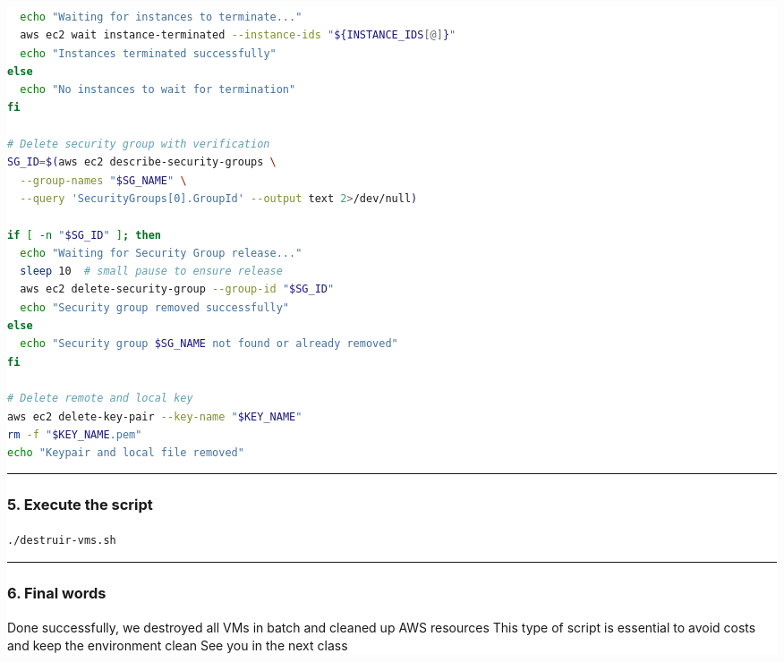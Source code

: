 ```bash
  echo "Waiting for instances to terminate..."
  aws ec2 wait instance-terminated --instance-ids "${INSTANCE_IDS[@]}"
  echo "Instances terminated successfully"
else
  echo "No instances to wait for termination"
fi

# Delete security group with verification
SG_ID=$(aws ec2 describe-security-groups \
  --group-names "$SG_NAME" \
  --query 'SecurityGroups[0].GroupId' --output text 2>/dev/null)

if [ -n "$SG_ID" ]; then
  echo "Waiting for Security Group release..."
  sleep 10  # small pause to ensure release
  aws ec2 delete-security-group --group-id "$SG_ID"
  echo "Security group removed successfully"
else
  echo "Security group $SG_NAME not found or already removed"
fi

# Delete remote and local key
aws ec2 delete-key-pair --key-name "$KEY_NAME"
rm -f "$KEY_NAME.pem"
echo "Keypair and local file removed"

```

---

### 5. Execute the script

```bash
./destruir-vms.sh
```

---

### 6. Final words

Done successfully, we destroyed all VMs in batch and cleaned up AWS resources
This type of script is essential to avoid costs and keep the environment clean
See you in the next class
